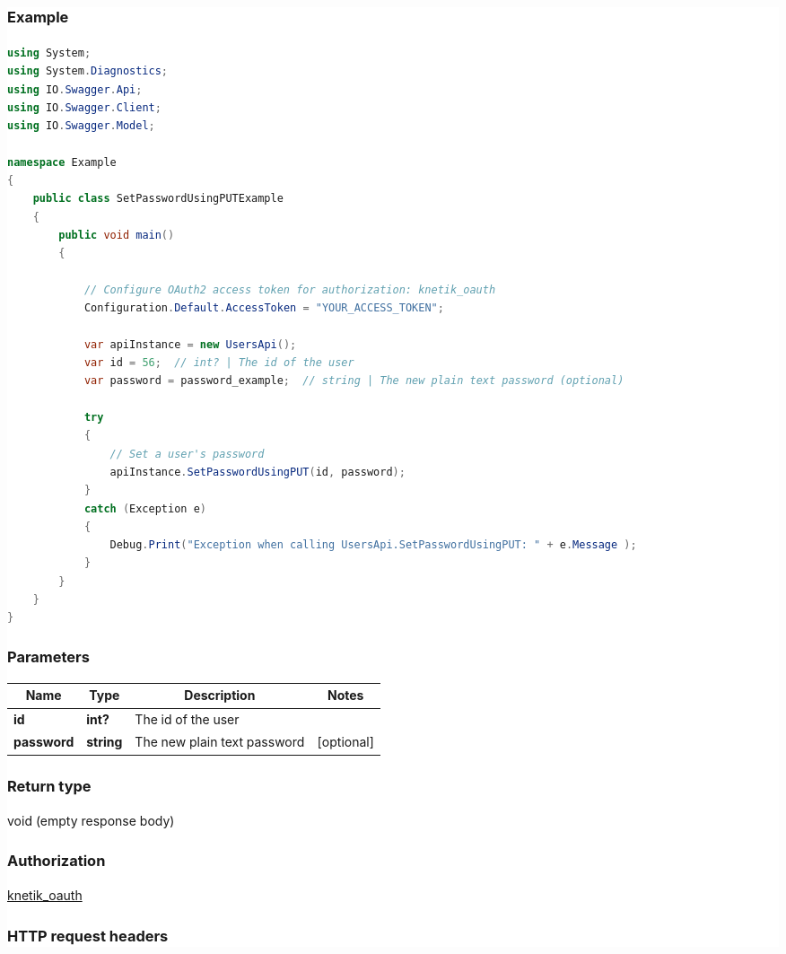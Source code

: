 ### Example
```csharp
using System;
using System.Diagnostics;
using IO.Swagger.Api;
using IO.Swagger.Client;
using IO.Swagger.Model;

namespace Example
{
    public class SetPasswordUsingPUTExample
    {
        public void main()
        {
            
            // Configure OAuth2 access token for authorization: knetik_oauth
            Configuration.Default.AccessToken = "YOUR_ACCESS_TOKEN";

            var apiInstance = new UsersApi();
            var id = 56;  // int? | The id of the user
            var password = password_example;  // string | The new plain text password (optional) 

            try
            {
                // Set a user's password
                apiInstance.SetPasswordUsingPUT(id, password);
            }
            catch (Exception e)
            {
                Debug.Print("Exception when calling UsersApi.SetPasswordUsingPUT: " + e.Message );
            }
        }
    }
}
```

### Parameters

Name | Type | Description  | Notes
------------- | ------------- | ------------- | -------------
 **id** | **int?**| The id of the user | 
 **password** | **string**| The new plain text password | [optional] 

### Return type

void (empty response body)

### Authorization

[knetik_oauth](../README.md#knetik_oauth)

### HTTP request headers
